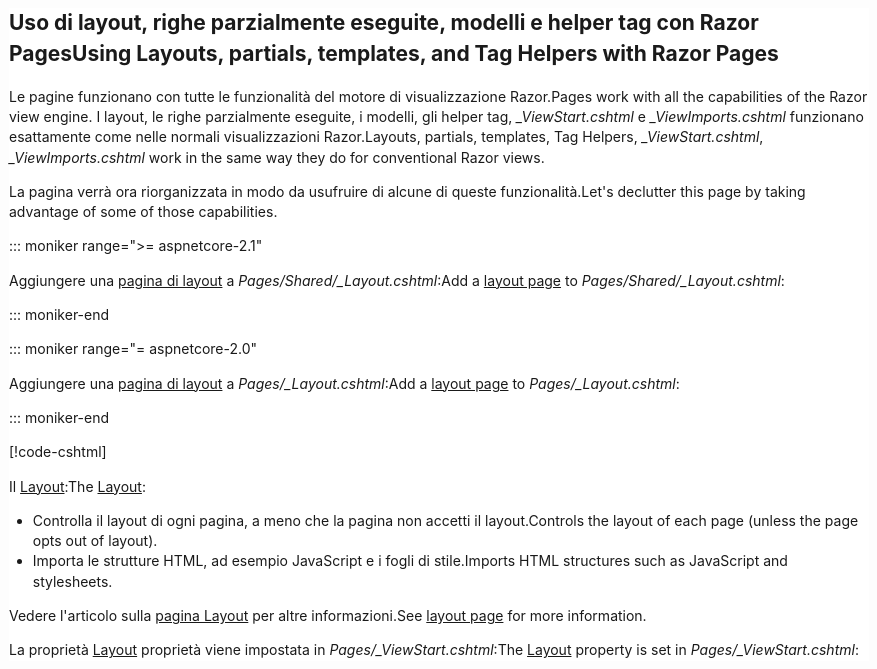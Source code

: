 <a name="layout"></a>
## <a name="using-layouts-partials-templates-and-tag-helpers-with-razor-pages"></a><span data-ttu-id="fcfae-235">Uso di layout, righe parzialmente eseguite, modelli e helper tag con Razor Pages</span><span class="sxs-lookup"><span data-stu-id="fcfae-235">Using Layouts, partials, templates, and Tag Helpers with Razor Pages</span></span>

<span data-ttu-id="fcfae-236">Le pagine funzionano con tutte le funzionalità del motore di visualizzazione Razor.</span><span class="sxs-lookup"><span data-stu-id="fcfae-236">Pages work with all the capabilities of the Razor view engine.</span></span> <span data-ttu-id="fcfae-237">I layout, le righe parzialmente eseguite, i modelli, gli helper tag, *_ViewStart.cshtml* e *_ViewImports.cshtml* funzionano esattamente come nelle normali visualizzazioni Razor.</span><span class="sxs-lookup"><span data-stu-id="fcfae-237">Layouts, partials, templates, Tag Helpers, *_ViewStart.cshtml*, *_ViewImports.cshtml* work in the same way they do for conventional Razor views.</span></span>

<span data-ttu-id="fcfae-238">La pagina verrà ora riorganizzata in modo da usufruire di alcune di queste funzionalità.</span><span class="sxs-lookup"><span data-stu-id="fcfae-238">Let's declutter this page by taking advantage of some of those capabilities.</span></span>

::: moniker range=">= aspnetcore-2.1"

<span data-ttu-id="fcfae-239">Aggiungere una [pagina di layout](xref:mvc/views/layout) a *Pages/Shared/_Layout.cshtml*:</span><span class="sxs-lookup"><span data-stu-id="fcfae-239">Add a [layout page](xref:mvc/views/layout) to *Pages/Shared/_Layout.cshtml*:</span></span>

::: moniker-end

::: moniker range="= aspnetcore-2.0"

<span data-ttu-id="fcfae-240">Aggiungere una [pagina di layout](xref:mvc/views/layout) a *Pages/_Layout.cshtml*:</span><span class="sxs-lookup"><span data-stu-id="fcfae-240">Add a [layout page](xref:mvc/views/layout) to *Pages/_Layout.cshtml*:</span></span>

::: moniker-end

[!code-cshtml[](index/sample/RazorPagesContacts2/Pages/_LayoutSimple.cshtml)]

<span data-ttu-id="fcfae-241">Il [Layout](xref:mvc/views/layout):</span><span class="sxs-lookup"><span data-stu-id="fcfae-241">The [Layout](xref:mvc/views/layout):</span></span>

* <span data-ttu-id="fcfae-242">Controlla il layout di ogni pagina, a meno che la pagina non accetti il layout.</span><span class="sxs-lookup"><span data-stu-id="fcfae-242">Controls the layout of each page (unless the page opts out of layout).</span></span>
* <span data-ttu-id="fcfae-243">Importa le strutture HTML, ad esempio JavaScript e i fogli di stile.</span><span class="sxs-lookup"><span data-stu-id="fcfae-243">Imports HTML structures such as JavaScript and stylesheets.</span></span>

<span data-ttu-id="fcfae-244">Vedere l'articolo sulla [pagina Layout](xref:mvc/views/layout) per altre informazioni.</span><span class="sxs-lookup"><span data-stu-id="fcfae-244">See [layout page](xref:mvc/views/layout) for more information.</span></span>

<span data-ttu-id="fcfae-245">La proprietà [Layout](xref:mvc/views/layout#specifying-a-layout) proprietà viene impostata in *Pages/_ViewStart.cshtml*:</span><span class="sxs-lookup"><span data-stu-id="fcfae-245">The [Layout](xref:mvc/views/layout#specifying-a-layout) property is set in *Pages/_ViewStart.cshtml*:</span></span>
